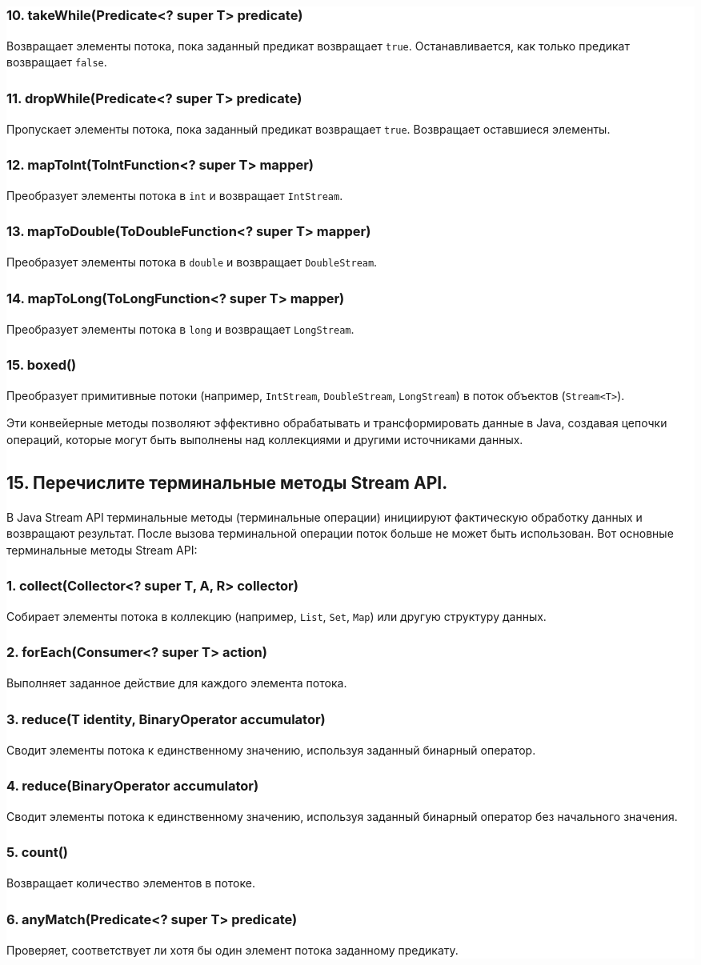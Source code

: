 ### 10. **takeWhile(Predicate<? super T> predicate)**
Возвращает элементы потока, пока заданный предикат возвращает `true`. Останавливается, как только предикат возвращает `false`.

### 11. **dropWhile(Predicate<? super T> predicate)**
Пропускает элементы потока, пока заданный предикат возвращает `true`. Возвращает оставшиеся элементы.

### 12. **mapToInt(ToIntFunction<? super T> mapper)**
Преобразует элементы потока в `int` и возвращает `IntStream`.

### 13. **mapToDouble(ToDoubleFunction<? super T> mapper)**
Преобразует элементы потока в `double` и возвращает `DoubleStream`.

### 14. **mapToLong(ToLongFunction<? super T> mapper)**
Преобразует элементы потока в `long` и возвращает `LongStream`.

### 15. **boxed()**
Преобразует примитивные потоки (например, `IntStream`, `DoubleStream`, `LongStream`) в поток объектов (`Stream<T>`).

Эти конвейерные методы позволяют эффективно обрабатывать и трансформировать данные в Java, создавая цепочки операций, которые могут быть выполнены над коллекциями и другими источниками данных.

## 15. Перечислите терминальные методы Stream API.
В Java Stream API терминальные методы (терминальные операции) инициируют фактическую обработку данных и возвращают результат. После вызова терминальной операции поток больше не может быть использован. Вот основные терминальные методы Stream API:

### 1. **collect(Collector<? super T, A, R> collector)**
Собирает элементы потока в коллекцию (например, `List`, `Set`, `Map`) или другую структуру данных.

### 2. **forEach(Consumer<? super T> action)**
Выполняет заданное действие для каждого элемента потока.

### 3. **reduce(T identity, BinaryOperator<T> accumulator)**
Сводит элементы потока к единственному значению, используя заданный бинарный оператор.

### 4. **reduce(BinaryOperator<T> accumulator)**
Сводит элементы потока к единственному значению, используя заданный бинарный оператор без начального значения.

### 5. **count()**
Возвращает количество элементов в потоке.

### 6. **anyMatch(Predicate<? super T> predicate)**
Проверяет, соответствует ли хотя бы один элемент потока заданному предикату.
